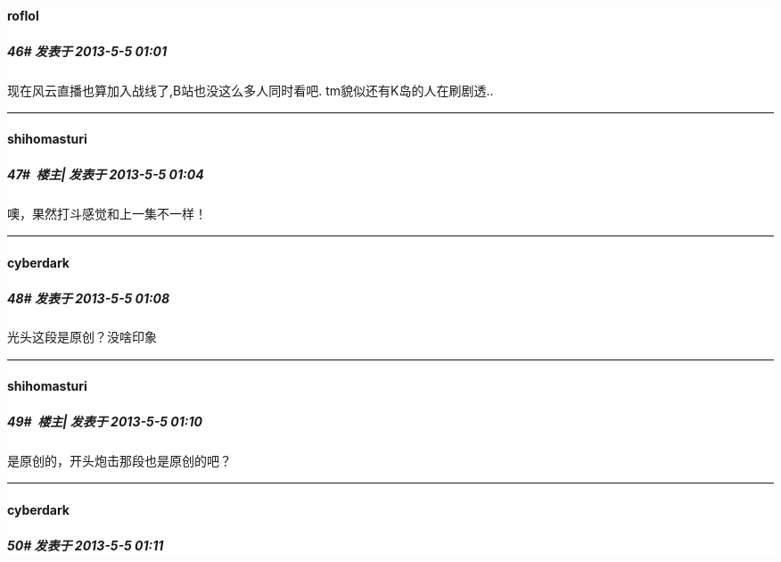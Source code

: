 ####  roflol  
##### 46#       发表于 2013-5-5 01:01




现在风云直播也算加入战线了,B站也没这么多人同时看吧.
tm貌似还有K岛的人在刷剧透..







-----

####  shihomasturi  
##### 47#         楼主| 发表于 2013-5-5 01:04




噢，果然打斗感觉和上一集不一样！







-----

####  cyberdark  
##### 48#       发表于 2013-5-5 01:08




光头这段是原创？没啥印象







-----

####  shihomasturi  
##### 49#         楼主| 发表于 2013-5-5 01:10




是原创的，开头炮击那段也是原创的吧？







-----

####  cyberdark  
##### 50#       发表于 2013-5-5 01:11

